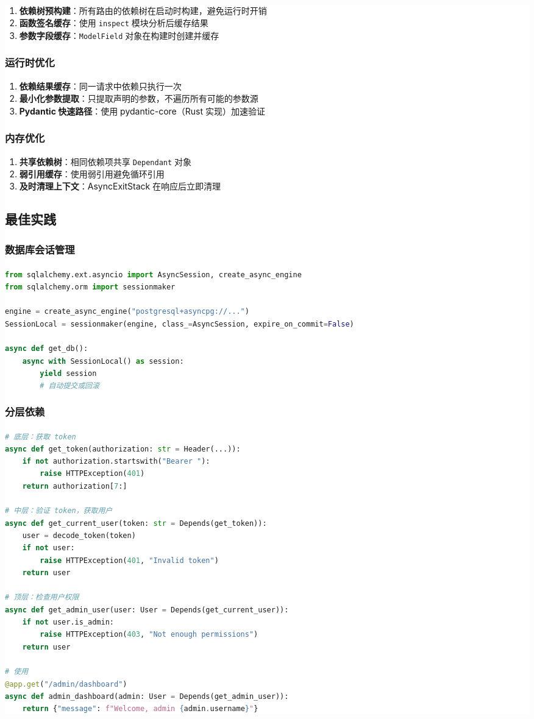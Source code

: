 1. **依赖树预构建**：所有路由的依赖树在启动时构建，避免运行时开销
2. **函数签名缓存**：使用 `inspect` 模块分析后缓存结果
3. **参数字段缓存**：`ModelField` 对象在构建时创建并缓存

### 运行时优化

1. **依赖结果缓存**：同一请求中依赖只执行一次
2. **最小化参数提取**：只提取声明的参数，不遍历所有可能的参数源
3. **Pydantic 快速路径**：使用 pydantic-core（Rust 实现）加速验证

### 内存优化

1. **共享依赖树**：相同依赖项共享 `Dependant` 对象
2. **弱引用缓存**：使用弱引用避免循环引用
3. **及时清理上下文**：AsyncExitStack 在响应后立即清理

## 最佳实践

### 数据库会话管理

```python
from sqlalchemy.ext.asyncio import AsyncSession, create_async_engine
from sqlalchemy.orm import sessionmaker

engine = create_async_engine("postgresql+asyncpg://...")
SessionLocal = sessionmaker(engine, class_=AsyncSession, expire_on_commit=False)

async def get_db():
    async with SessionLocal() as session:
        yield session
        # 自动提交或回滚
```

### 分层依赖

```python
# 底层：获取 token
async def get_token(authorization: str = Header(...)):
    if not authorization.startswith("Bearer "):
        raise HTTPException(401)
    return authorization[7:]

# 中层：验证 token，获取用户
async def get_current_user(token: str = Depends(get_token)):
    user = decode_token(token)
    if not user:
        raise HTTPException(401, "Invalid token")
    return user

# 顶层：检查用户权限
async def get_admin_user(user: User = Depends(get_current_user)):
    if not user.is_admin:
        raise HTTPException(403, "Not enough permissions")
    return user

# 使用
@app.get("/admin/dashboard")
async def admin_dashboard(admin: User = Depends(get_admin_user)):
    return {"message": f"Welcome, admin {admin.username}"}
```
